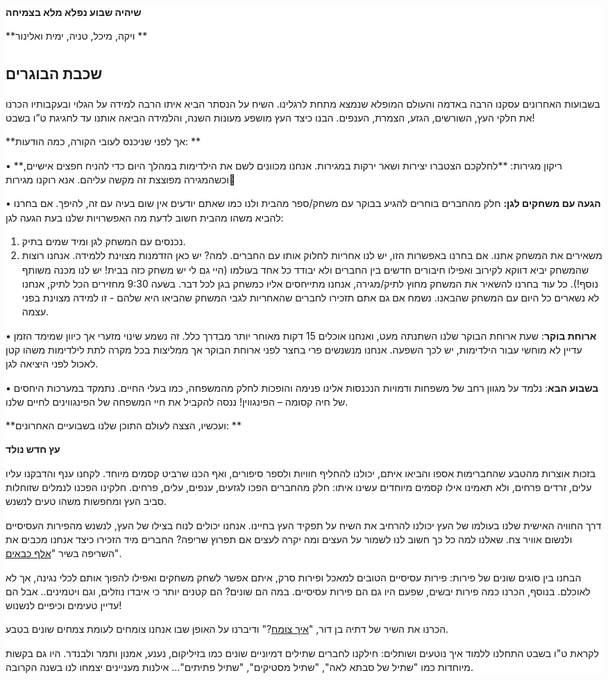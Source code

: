 **שיהיה שבוע נפלא מלא בצמיחה**

**ויקה, מיכל, טניה, ימית ואלינור   **

## שכבת הבוגרים

בשבועות האחרונים עסקנו הרבה באדמה והעולם המופלא שנמצא מתחת לרגלינו. השיח על הנסתר הביא איתו הרבה למידה על הגלוי ובעקבותיו הכרנו את חלקי העץ, השורשים, הגזע, הצמרת, הענפים. הבנו כיצד העץ מושפע מעונות השנה, והלמידה הביאה אותנו עד לחגיגת ט”ו בשבט! 

**אך לפני שניכנס לעובי הקורה, כמה הודעות: **

•	**ריקון מגירות: **לחלקכם הצטברו יצירות ושאר ירקות במגירות. אנחנו מכוונים לשם את הילדימות במהלך היום כדי להניח חפצים אישיים, וכשהמגירה מפוצצת זה מקשה עליהם. אנא רוקנו מגירות

•	**הגעה עם משחקים לגן:** חלק מהחברים בוחרים להגיע בבוקר עם משחק/ספר מהבית ולנו כמו שאתם יודעים אין שום בעיה עם זה, להיפך. אם בחרנו להביא משהו מהבית חשוב לדעת מה האפשרויות שלנו בעת הגעה לגן:

1. נכנסים עם המשחק לגן ומיד שמים בתיק. 
2. משאירים את המשחק אתנו. אם בחרנו באפשרות הזו, יש לנו אחריות לחלוק אותו עם החברים. למה? יש כאן הזדמנות מצוינת ללמידה. אנחנו רוצות שהמשחק יביא דווקא לקירוב ואפילו חיבורים חדשים בין החברים ולא יבודד כל אחד בעולמו (היי גם לי יש משחק כזה בבית! יש לנו מכנה משותף נוסף!). כל עוד בחרנו להשאיר את המשחק מחוץ לתיק/מגירה, אנחנו מתייחסים אליו כמשחק בגן לכל דבר. בשעה 9:30 מחזירים הכל לתיק, אנחנו לא נשארים כל היום עם המשחק שהבאנו. נשמח אם גם אתם תזכירו לחברים שהאחריות לגבי המשחק שהביאו היא שלהם - זו למידה מצוינת בפני עצמה.

•	**ארוחת בוקר**: שעת ארוחת הבוקר שלנו השתנתה מעט, ואנחנו אוכלים 15 דקות מאוחר יותר מבדרך כלל. זה נשמע שינוי מזערי אך כיוון שמימד הזמן עדיין לא מוחשי עבור הילדימות, יש לכך השפעה. אנחנו מנשנשים פרי בחצר לפני ארוחת הבוקר אך ממליצות בכל מקרה לתת לילדימות משהו קטן לאכול לפני היציאה לגן.

•	**בשבוע הבא**: נלמד על מגוון רחב של משפחות ודמויות הנכנסות אלינו פנימה והופכות לחלק מהמשפחה, כמו בעלי החיים. נתמקד במערכות היחסים של חיה קסומה – הפינגווין! ננסה להקביל את חיי המשפחה של הפינגווינים לחיים שלנו. 

**ועכשיו, הצצה לעולם התוכן שלנו בשבועיים האחרונים: **

**עץ חדש נולד**

בזכות אוצרות מהטבע שהחברימות אספו והביאו איתם, יכולנו להחליף חוויות ולספר סיפורים, ואף הכנו שרביט קסמים מיוחד. לקחנו ענף והדבקנו עליו עלים, זרדים פרחים, ולא תאמינו אילו קסמים מיוחדים עשינו איתו: חלק מהחברים הפכו לגזעים, ענפים, עלים, פרחים. חלקינו הפכנו לנמלים שזוחלות סביב העץ ומחפשות משהו טעים לנשנש.  

דרך החוויה האישית שלנו בעולמו של העץ יכולנו להרחיב את השיח על תפקיד העץ בחיינו. אנחנו יכולים לנוח בצילו של העץ, לנשנש מהפירות העסיסיים ולנשום אוויר צח. שאלנו למה כל כך חשוב לנו לשמור על העצים ומה יקרה לעצים אם תפרוץ שריפה? החברים מיד הזכירו כיצד אנחנו מכבים את השריפה בשיר "[אלף כבאים](<https://www.youtube.com/watch?v=2dgOhxgFios >)". 

הבחנו בין סוגים שונים של פירות: פירות עסיסיים הטובים למאכל ופירות סרק, איתם אפשר לשחק משחקים ואפילו להפוך אותם לכלי נגינה, אך לא לאוכלם. בנוסף, הכרנו כמה פירות יבשים, שפעם היו גם הם פירות עסיסיים. במה הם שונים? הם קטנים יותר כי איבדו נוזלים, וגם ויטמינים.. אבל הם עדיין טעימים וכיפיים לנשנוש!

הכרנו את השיר של דתיה בן דור, "[איך צומח](<  https://www.youtube.com/watch?v=Y6zLCtrRVUY >)?" ודיברנו על האופן שבו אנחנו צומחים לעומת צמחים שונים בטבע.

לקראת ט"ו בשבט התחלנו ללמוד איך נוטעים ושותלים: חילקנו לחברים שתילים דמיוניים שונים כמו בזיליקום, נענע, אמנון ותמר ולבנדר. היו גם בקשות מיוחדות כמו "שתיל של סבתא לאה", "שתיל מסטיקים", "שתיל פתיתים"... אילנות מעניינים יצמחו לנו בשנה הקרובה. 
